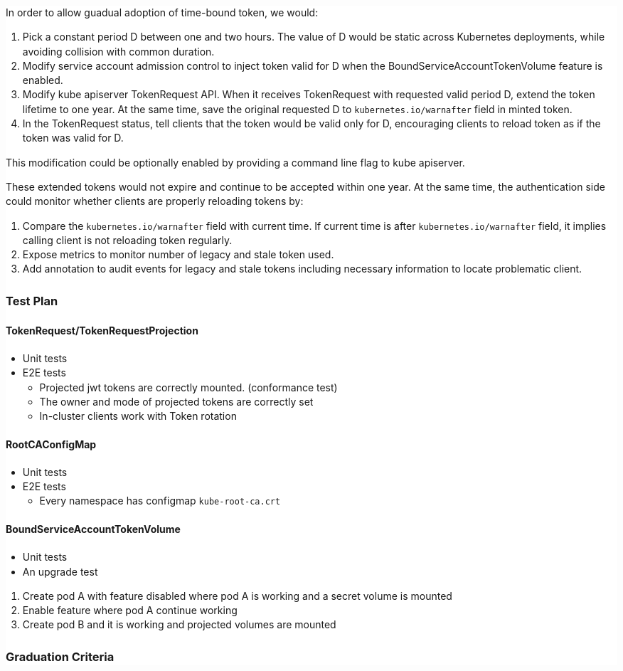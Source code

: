 In order to allow guadual adoption of time-bound token, we would:

1.  Pick a constant period D between one and two hours. The value of D would be
    static across Kubernetes deployments, while avoiding collision with common
    duration.
1.  Modify service account admission control to inject token valid for D when
    the BoundServiceAccountTokenVolume feature is enabled.
1.  Modify kube apiserver TokenRequest API. When it receives TokenRequest with
    requested valid period D, extend the token lifetime to one year. At the same
    time, save the original requested D to `kubernetes.io/warnafter` field in
    minted token.
1.  In the TokenRequest status, tell clients that the token would be valid only
    for D, encouraging clients to reload token as if the token was valid for D.

This modification could be optionally enabled by providing a command line flag
to kube apiserver.

These extended tokens would not expire and continue to be accepted within one
year. At the same time, the authentication side could monitor whether clients
are properly reloading tokens by:

1.  Compare the `kubernetes.io/warnafter` field with current time. If current
    time is after `kubernetes.io/warnafter` field, it implies calling client is
    not reloading token regularly.
1.  Expose metrics to monitor number of legacy and stale token used.
1.  Add annotation to audit events for legacy and stale tokens including
    necessary information to locate problematic client.

### Test Plan

#### TokenRequest/TokenRequestProjection

- Unit tests
- E2E tests
  - Projected jwt tokens are correctly mounted. (conformance test)
  - The owner and mode of projected tokens are correctly set
  - In-cluster clients work with Token rotation

#### RootCAConfigMap

- Unit tests
- E2E tests
  - Every namespace has configmap `kube-root-ca.crt`

#### BoundServiceAccountTokenVolume

- Unit tests
- An upgrade test

1.  Create pod A with feature disabled where pod A is working and a secret
    volume is mounted
2.  Enable feature where pod A continue working
3.  Create pod B and it is working and projected volumes are mounted

### Graduation Criteria
